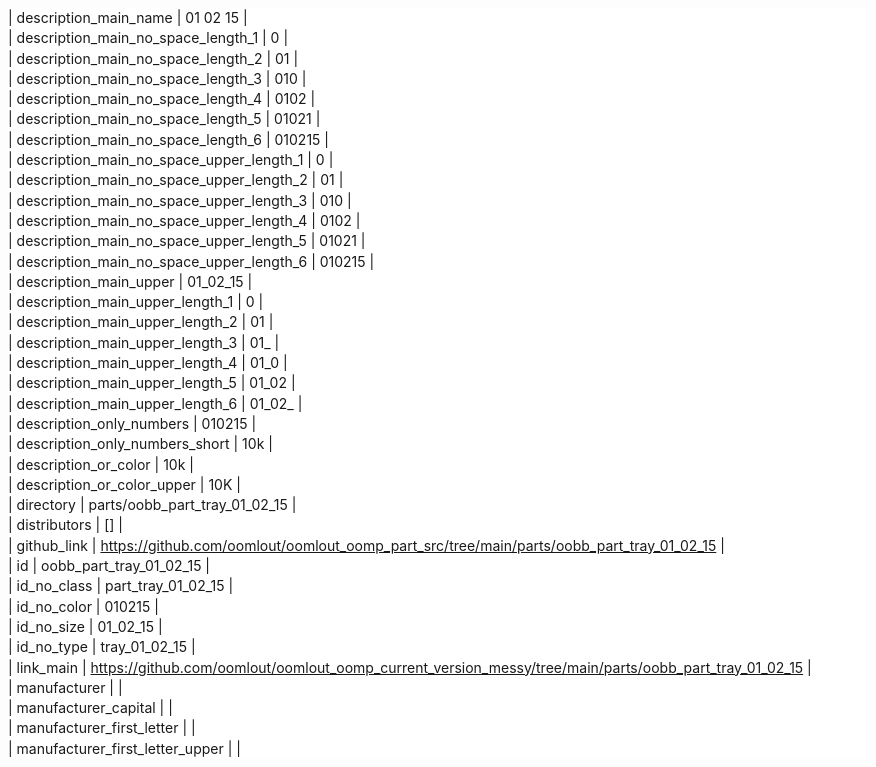 | description_main_name | 01 02 15 |  
| description_main_no_space_length_1 | 0 |  
| description_main_no_space_length_2 | 01 |  
| description_main_no_space_length_3 | 010 |  
| description_main_no_space_length_4 | 0102 |  
| description_main_no_space_length_5 | 01021 |  
| description_main_no_space_length_6 | 010215 |  
| description_main_no_space_upper_length_1 | 0 |  
| description_main_no_space_upper_length_2 | 01 |  
| description_main_no_space_upper_length_3 | 010 |  
| description_main_no_space_upper_length_4 | 0102 |  
| description_main_no_space_upper_length_5 | 01021 |  
| description_main_no_space_upper_length_6 | 010215 |  
| description_main_upper | 01_02_15 |  
| description_main_upper_length_1 | 0 |  
| description_main_upper_length_2 | 01 |  
| description_main_upper_length_3 | 01_ |  
| description_main_upper_length_4 | 01_0 |  
| description_main_upper_length_5 | 01_02 |  
| description_main_upper_length_6 | 01_02_ |  
| description_only_numbers | 010215 |  
| description_only_numbers_short | 10k |  
| description_or_color | 10k |  
| description_or_color_upper | 10K |  
| directory | parts/oobb_part_tray_01_02_15 |  
| distributors | [] |  
| github_link | https://github.com/oomlout/oomlout_oomp_part_src/tree/main/parts/oobb_part_tray_01_02_15 |  
| id | oobb_part_tray_01_02_15 |  
| id_no_class | part_tray_01_02_15 |  
| id_no_color | 010215 |  
| id_no_size | 01_02_15 |  
| id_no_type | tray_01_02_15 |  
| link_main | https://github.com/oomlout/oomlout_oomp_current_version_messy/tree/main/parts/oobb_part_tray_01_02_15 |  
| manufacturer |  |  
| manufacturer_capital |  |  
| manufacturer_first_letter |  |  
| manufacturer_first_letter_upper |  |  